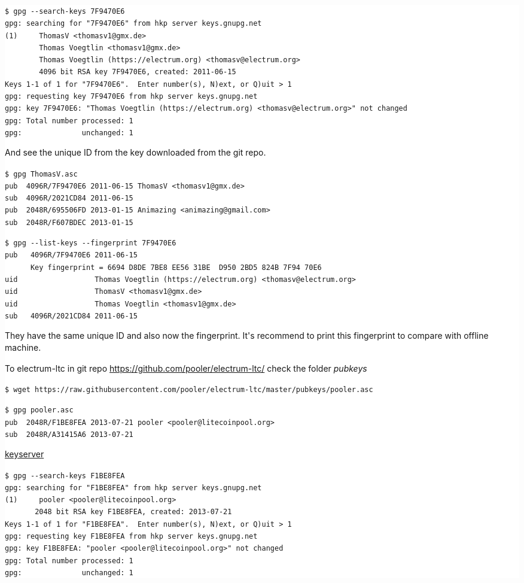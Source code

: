    ```
   $ gpg --search-keys 7F9470E6 
   gpg: searching for "7F9470E6" from hkp server keys.gnupg.net
   (1)     ThomasV <thomasv1@gmx.de>
           Thomas Voegtlin <thomasv1@gmx.de>
           Thomas Voegtlin (https://electrum.org) <thomasv@electrum.org>
           4096 bit RSA key 7F9470E6, created: 2011-06-15
   Keys 1-1 of 1 for "7F9470E6".  Enter number(s), N)ext, or Q)uit > 1
   gpg: requesting key 7F9470E6 from hkp server keys.gnupg.net
   gpg: key 7F9470E6: "Thomas Voegtlin (https://electrum.org) <thomasv@electrum.org>" not changed
   gpg: Total number processed: 1
   gpg:              unchanged: 1
   ```
  
   And see the unique ID from the key downloaded from the git repo.
   
   ```
   $ gpg ThomasV.asc           
   pub  4096R/7F9470E6 2011-06-15 ThomasV <thomasv1@gmx.de>
   sub  4096R/2021CD84 2011-06-15
   pub  2048R/695506FD 2013-01-15 Animazing <animazing@gmail.com>
   sub  2048R/F607BDEC 2013-01-15
   ``` 

   ```
   $ gpg --list-keys --fingerprint 7F9470E6
   pub   4096R/7F9470E6 2011-06-15
         Key fingerprint = 6694 D8DE 7BE8 EE56 31BE  D950 2BD5 824B 7F94 70E6
   uid                  Thomas Voegtlin (https://electrum.org) <thomasv@electrum.org>
   uid                  ThomasV <thomasv1@gmx.de>
   uid                  Thomas Voegtlin <thomasv1@gmx.de>
   sub   4096R/2021CD84 2011-06-15
   ```

   They have the same unique ID and also now the fingerprint. It's recommend to print this fingerprint to compare with offline machine.
 
   To electrum-ltc in git repo https://github.com/pooler/electrum-ltc/ check the folder *pubkeys*
 
   `$ wget https://raw.githubusercontent.com/pooler/electrum-ltc/master/pubkeys/pooler.asc` 
 
 
   ```
   $ gpg pooler.asc 
   pub  2048R/F1BE8FEA 2013-07-21 pooler <pooler@litecoinpool.org> 
   sub  2048R/A31415A6 2013-07-21
   ``` 
   [keyserver](http://pgp.mit.edu/pks/lookup?op=vindex&search=0x6FC4C9F7F1BE8FEA)
 
   ```
   $ gpg --search-keys F1BE8FEA 
   gpg: searching for "F1BE8FEA" from hkp server keys.gnupg.net
   (1)     pooler <pooler@litecoinpool.org>
          2048 bit RSA key F1BE8FEA, created: 2013-07-21
   Keys 1-1 of 1 for "F1BE8FEA".  Enter number(s), N)ext, or Q)uit > 1
   gpg: requesting key F1BE8FEA from hkp server keys.gnupg.net
   gpg: key F1BE8FEA: "pooler <pooler@litecoinpool.org>" not changed
   gpg: Total number processed: 1
   gpg:              unchanged: 1
   ```
